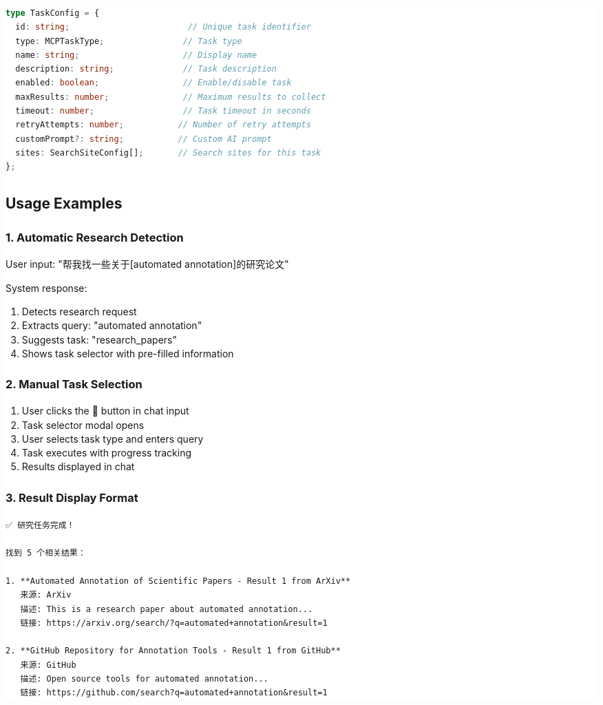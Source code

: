```typescript
type TaskConfig = {
  id: string;                        // Unique task identifier
  type: MCPTaskType;                // Task type
  name: string;                     // Display name
  description: string;              // Task description
  enabled: boolean;                 // Enable/disable task
  maxResults: number;               // Maximum results to collect
  timeout: number;                  // Task timeout in seconds
  retryAttempts: number;           // Number of retry attempts
  customPrompt?: string;           // Custom AI prompt
  sites: SearchSiteConfig[];       // Search sites for this task
};
```

## Usage Examples

### 1. Automatic Research Detection

User input: "帮我找一些关于[automated annotation]的研究论文"

System response:
1. Detects research request
2. Extracts query: "automated annotation"
3. Suggests task: "research_papers"
4. Shows task selector with pre-filled information

### 2. Manual Task Selection

1. User clicks the 🤖 button in chat input
2. Task selector modal opens
3. User selects task type and enters query
4. Task executes with progress tracking
5. Results displayed in chat

### 3. Result Display Format

```
✅ 研究任务完成！

找到 5 个相关结果：

1. **Automated Annotation of Scientific Papers - Result 1 from ArXiv**
   来源: ArXiv
   描述: This is a research paper about automated annotation...
   链接: https://arxiv.org/search/?q=automated+annotation&result=1

2. **GitHub Repository for Annotation Tools - Result 1 from GitHub**
   来源: GitHub
   描述: Open source tools for automated annotation...
   链接: https://github.com/search?q=automated+annotation&result=1
```

